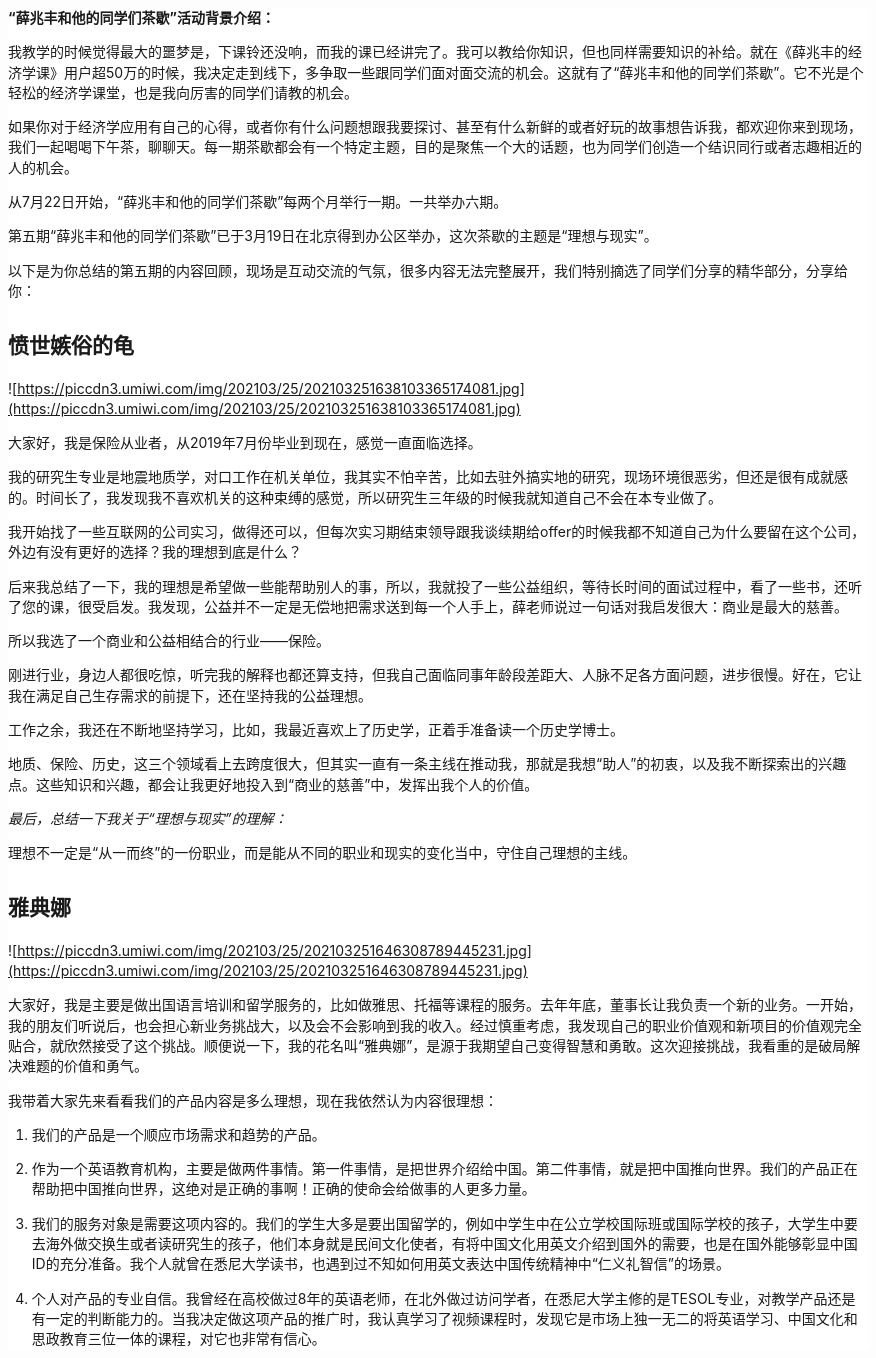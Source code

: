 **“薛兆丰和他的同学们茶歇”活动背景介绍：**

我教学的时候觉得最大的噩梦是，下课铃还没响，而我的课已经讲完了。我可以教给你知识，但也同样需要知识的补给。就在《薛兆丰的经济学课》用户超50万的时候，我决定走到线下，多争取一些跟同学们面对面交流的机会。这就有了“薛兆丰和他的同学们茶歇”。它不光是个轻松的经济学课堂，也是我向厉害的同学们请教的机会。

如果你对于经济学应用有自己的心得，或者你有什么问题想跟我要探讨、甚至有什么新鲜的或者好玩的故事想告诉我，都欢迎你来到现场，我们一起喝喝下午茶，聊聊天。每一期茶歇都会有一个特定主题，目的是聚焦一个大的话题，也为同学们创造一个结识同行或者志趣相近的人的机会。

从7月22日开始，“薛兆丰和他的同学们茶歇”每两个月举行一期。一共举办六期。

第五期“薛兆丰和他的同学们茶歇”已于3月19日在北京得到办公区举办，这次茶歇的主题是“理想与现实”。

以下是为你总结的第五期的内容回顾，现场是互动交流的气氛，很多内容无法完整展开，我们特别摘选了同学们分享的精华部分，分享给你：

## 愤世嫉俗的龟

![https://piccdn3.umiwi.com/img/202103/25/202103251638103365174081.jpg](https://piccdn3.umiwi.com/img/202103/25/202103251638103365174081.jpg)

大家好，我是保险从业者，从2019年7月份毕业到现在，感觉一直面临选择。

我的研究生专业是地震地质学，对口工作在机关单位，我其实不怕辛苦，比如去驻外搞实地的研究，现场环境很恶劣，但还是很有成就感的。时间长了，我发现我不喜欢机关的这种束缚的感觉，所以研究生三年级的时候我就知道自己不会在本专业做了。

我开始找了一些互联网的公司实习，做得还可以，但每次实习期结束领导跟我谈续期给offer的时候我都不知道自己为什么要留在这个公司，外边有没有更好的选择？我的理想到底是什么？

后来我总结了一下，我的理想是希望做一些能帮助别人的事，所以，我就投了一些公益组织，等待长时间的面试过程中，看了一些书，还听了您的课，很受启发。我发现，公益并不一定是无偿地把需求送到每一个人手上，薛老师说过一句话对我启发很大：商业是最大的慈善。

所以我选了一个商业和公益相结合的行业——保险。

刚进行业，身边人都很吃惊，听完我的解释也都还算支持，但我自己面临同事年龄段差距大、人脉不足各方面问题，进步很慢。好在，它让我在满足自己生存需求的前提下，还在坚持我的公益理想。

工作之余，我还在不断地坚持学习，比如，我最近喜欢上了历史学，正着手准备读一个历史学博士。

地质、保险、历史，这三个领域看上去跨度很大，但其实一直有一条主线在推动我，那就是我想“助人”的初衷，以及我不断探索出的兴趣点。这些知识和兴趣，都会让我更好地投入到“商业的慈善”中，发挥出我个人的价值。

 *最后，总结一下我关于“理想与现实”的理解：*

理想不一定是“从一而终”的一份职业，而是能从不同的职业和现实的变化当中，守住自己理想的主线。

## 雅典娜

![https://piccdn3.umiwi.com/img/202103/25/202103251646308789445231.jpg](https://piccdn3.umiwi.com/img/202103/25/202103251646308789445231.jpg)

大家好，我是主要是做出国语言培训和留学服务的，比如做雅思、托福等课程的服务。去年年底，董事长让我负责一个新的业务。一开始，我的朋友们听说后，也会担心新业务挑战大，以及会不会影响到我的收入。经过慎重考虑，我发现自己的职业价值观和新项目的价值观完全贴合，就欣然接受了这个挑战。顺便说一下，我的花名叫“雅典娜”，是源于我期望自己变得智慧和勇敢。这次迎接挑战，我看重的是破局解决难题的价值和勇气。

我带着大家先来看看我们的产品内容是多么理想，现在我依然认为内容很理想：

1. 我们的产品是一个顺应市场需求和趋势的产品。

2. 作为一个英语教育机构，主要是做两件事情。第一件事情，是把世界介绍给中国。第二件事情，就是把中国推向世界。我们的产品正在帮助把中国推向世界，这绝对是正确的事啊！正确的使命会给做事的人更多力量。

3. 我们的服务对象是需要这项内容的。我们的学生大多是要出国留学的，例如中学生中在公立学校国际班或国际学校的孩子，大学生中要去海外做交换生或者读研究生的孩子，他们本身就是民间文化使者，有将中国文化用英文介绍到国外的需要，也是在国外能够彰显中国ID的充分准备。我个人就曾在悉尼大学读书，也遇到过不知如何用英文表达中国传统精神中“仁义礼智信”的场景。

4. 个人对产品的专业自信。我曾经在高校做过8年的英语老师，在北外做过访问学者，在悉尼大学主修的是TESOL专业，对教学产品还是有一定的判断能力的。当我决定做这项产品的推广时，我认真学习了视频课程时，发现它是市场上独一无二的将英语学习、中国文化和思政教育三位一体的课程，对它也非常有信心。
